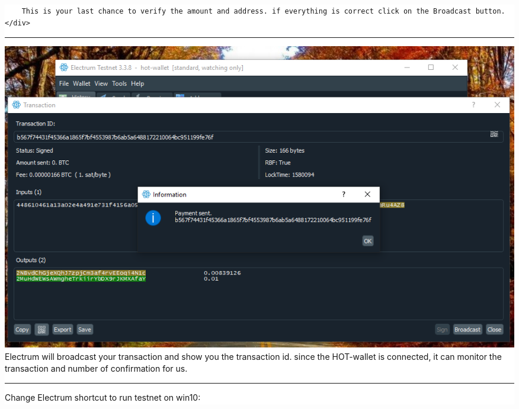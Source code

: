         This is your last chance to verify the amount and address. if everything is correct click on the Broadcast button.
    </div>    
</div>

---

<div class="step-three_electrum-screenshot-container">
    <img class="step-three-electrum-screenshots" src="/assets/screenshots/electrum-screenshots/hot_wallet_broadcast_tx.png">
    <div class="step-three-screenshot-notes">
        Electrum will broadcast your transaction and show you the transaction id. since the HOT-wallet is connected, it can monitor the transaction and number of confirmation for us.
    </div>    
</div>

---

<div class="step-three-section-header">
Change Electrum shortcut to run testnet on win10:
</div>

<div class="step-three_electrum-screenshot-container">